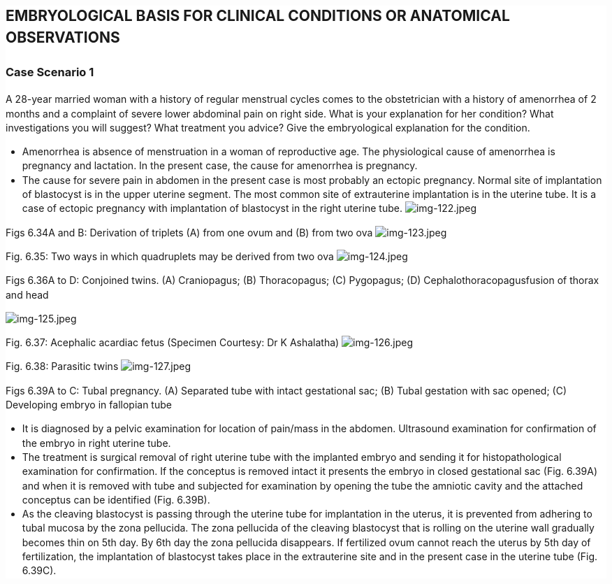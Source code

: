 ## EMBRYOLOGICAL BASIS FOR CLINICAL CONDITIONS OR ANATOMICAL OBSERVATIONS

### Case Scenario 1

A 28-year married woman with a history of regular menstrual cycles comes to the obstetrician with a history of amenorrhea of 2 months and a complaint of severe lower abdominal pain on right side. What is your explanation for her condition? What investigations you will suggest? What treatment you advice? Give the embryological explanation for the condition.

- Amenorrhea is absence of menstruation in a woman of reproductive age. The physiological cause of amenorrhea is pregnancy and lactation. In the present case, the cause for amenorrhea is pregnancy.
- The cause for severe pain in abdomen in the present case is most probably an ectopic pregnancy. Normal site of implantation of blastocyst is in the upper uterine segment. The most common site of extrauterine implantation is in the uterine tube. It is a case of ectopic pregnancy with implantation of blastocyst in the right uterine tube.
![img-122.jpeg](Medical/Preclinical/Human%20Body%20and%20Function/Embryology/Books%20in%20MD/Inderbir%20Singh/Inderbir%20Singh's%20Human%20embryology%20(2018)%20-%20libgen.li_images/img-122.jpeg.jpg)

Figs 6.34A and B: Derivation of triplets (A) from one ovum and (B) from two ova
![img-123.jpeg](Medical/Preclinical/Human%20Body%20and%20Function/Embryology/Books%20in%20MD/Inderbir%20Singh/Inderbir%20Singh's%20Human%20embryology%20(2018)%20-%20libgen.li_images/img-123.jpeg.jpg)

Fig. 6.35: Two ways in which quadruplets may be derived from two ova
![img-124.jpeg](Medical/Preclinical/Human%20Body%20and%20Function/Embryology/Books%20in%20MD/Inderbir%20Singh/Inderbir%20Singh's%20Human%20embryology%20(2018)%20-%20libgen.li_images/img-124.jpeg.jpg)

Figs 6.36A to D: Conjoined twins. (A) Craniopagus; (B) Thoracopagus; (C) Pygopagus; (D) Cephalothoracopagusfusion of thorax and head

![img-125.jpeg](Medical/Preclinical/Human%20Body%20and%20Function/Embryology/Books%20in%20MD/Inderbir%20Singh/Inderbir%20Singh's%20Human%20embryology%20(2018)%20-%20libgen.li_images/img-125.jpeg.jpg)

Fig. 6.37: Acephalic acardiac fetus (Specimen Courtesy: Dr K Ashalatha)
![img-126.jpeg](Medical/Preclinical/Human%20Body%20and%20Function/Embryology/Books%20in%20MD/Inderbir%20Singh/Inderbir%20Singh's%20Human%20embryology%20(2018)%20-%20libgen.li_images/img-126.jpeg.jpg)

Fig. 6.38: Parasitic twins
![img-127.jpeg](Medical/Preclinical/Human%20Body%20and%20Function/Embryology/Books%20in%20MD/Inderbir%20Singh/Inderbir%20Singh's%20Human%20embryology%20(2018)%20-%20libgen.li_images/img-127.jpeg.jpg)

Figs 6.39A to C: Tubal pregnancy. (A) Separated tube with intact gestational sac; (B) Tubal gestation with sac opened; (C) Developing embryo in fallopian tube

- It is diagnosed by a pelvic examination for location of pain/mass in the abdomen. Ultrasound examination for confirmation of the embryo in right uterine tube.
- The treatment is surgical removal of right uterine tube with the implanted embryo and sending it for histopathological examination for confirmation. If the conceptus is removed intact it presents the embryo in closed gestational sac (Fig. 6.39A) and when it is removed with tube and subjected for examination by opening the tube the amniotic cavity and the attached conceptus can be identified (Fig. 6.39B).
- As the cleaving blastocyst is passing through the uterine tube for implantation in the uterus, it is prevented from adhering to tubal mucosa by the zona pellucida. The zona pellucida of the cleaving blastocyst that is rolling on the uterine wall gradually becomes thin on 5th day. By 6th day the zona pellucida disappears. If fertilized ovum cannot reach the uterus by 5th day of fertilization, the implantation of blastocyst takes place in the extrauterine site and in the present case in the uterine tube (Fig. 6.39C).
